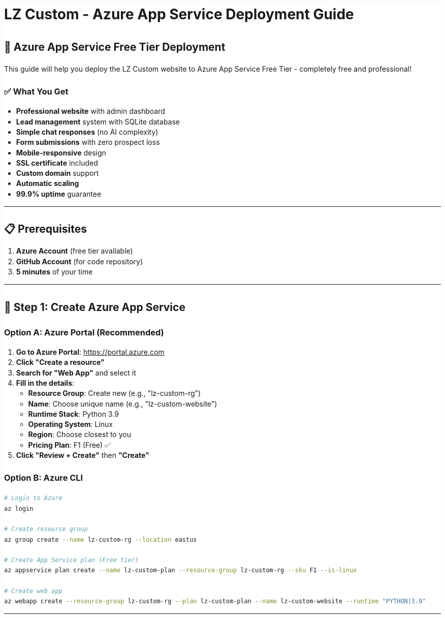 # LZ Custom - Azure App Service Deployment Guide

## 🚀 **Azure App Service Free Tier Deployment**

This guide will help you deploy the LZ Custom website to Azure App Service Free Tier - completely free and professional!

### **✅ What You Get**
- **Professional website** with admin dashboard
- **Lead management** system with SQLite database
- **Simple chat responses** (no AI complexity)
- **Form submissions** with zero prospect loss
- **Mobile-responsive** design
- **SSL certificate** included
- **Custom domain** support
- **Automatic scaling**
- **99.9% uptime** guarantee

---

## 📋 **Prerequisites**

1. **Azure Account** (free tier available)
2. **GitHub Account** (for code repository)
3. **5 minutes** of your time

---

## 🎯 **Step 1: Create Azure App Service**

### **Option A: Azure Portal (Recommended)**

1. **Go to Azure Portal**: https://portal.azure.com
2. **Click "Create a resource"**
3. **Search for "Web App"** and select it
4. **Fill in the details**:
   - **Resource Group**: Create new (e.g., "lz-custom-rg")
   - **Name**: Choose unique name (e.g., "lz-custom-website")
   - **Runtime Stack**: Python 3.9
   - **Operating System**: Linux
   - **Region**: Choose closest to you
   - **Pricing Plan**: F1 (Free) ✅
5. **Click "Review + Create"** then **"Create"**

### **Option B: Azure CLI**
```bash
# Login to Azure
az login

# Create resource group
az group create --name lz-custom-rg --location eastus

# Create App Service plan (Free tier)
az appservice plan create --name lz-custom-plan --resource-group lz-custom-rg --sku F1 --is-linux

# Create web app
az webapp create --resource-group lz-custom-rg --plan lz-custom-plan --name lz-custom-website --runtime "PYTHON|3.9"
```

---